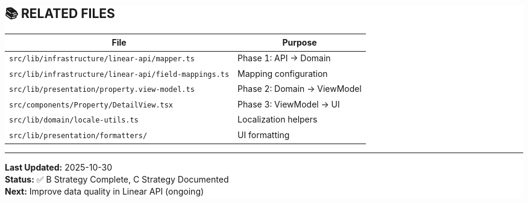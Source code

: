 
## 📚 RELATED FILES

| File | Purpose |
|------|---------|
| `src/lib/infrastructure/linear-api/mapper.ts` | Phase 1: API → Domain |
| `src/lib/infrastructure/linear-api/field-mappings.ts` | Mapping configuration |
| `src/lib/presentation/property.view-model.ts` | Phase 2: Domain → ViewModel |
| `src/components/Property/DetailView.tsx` | Phase 3: ViewModel → UI |
| `src/lib/domain/locale-utils.ts` | Localization helpers |
| `src/lib/presentation/formatters/` | UI formatting |

---

**Last Updated:** 2025-10-30  
**Status:** ✅ B Strategy Complete, C Strategy Documented  
**Next:** Improve data quality in Linear API (ongoing)


